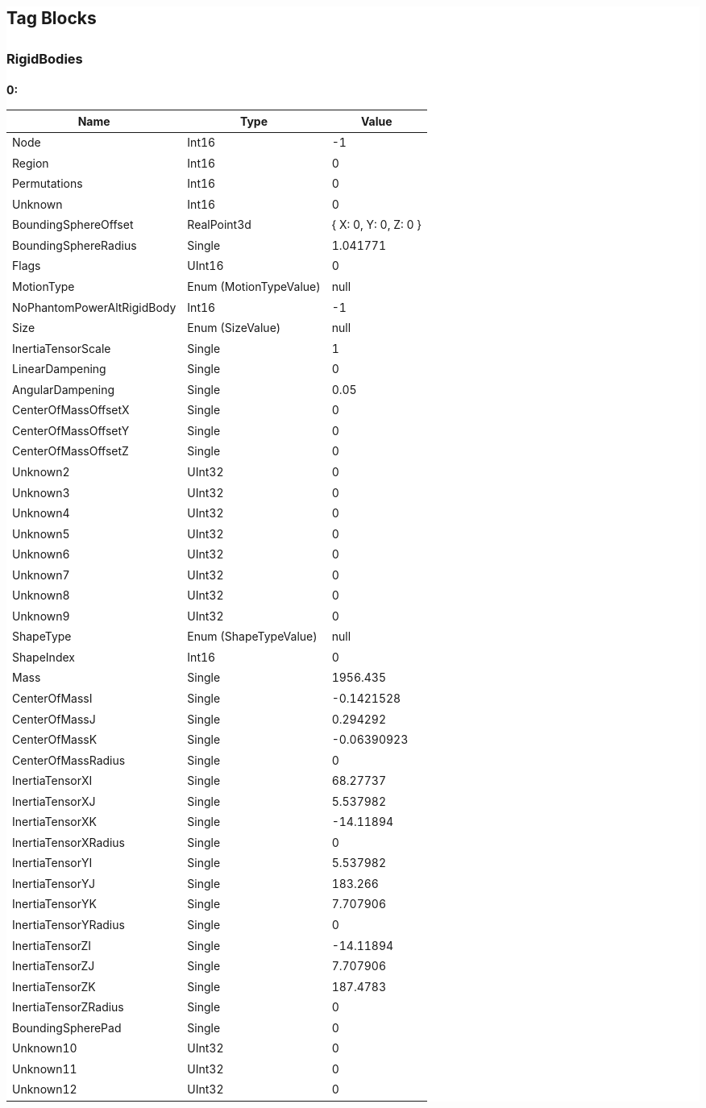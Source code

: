 
## Tag Blocks

### RigidBodies

**0:**

Name	| Type	| Value
---	|---	|---	|
Node	|Int16	|-1
Region	|Int16	|0
Permutations	|Int16	|0
Unknown	|Int16	|0
BoundingSphereOffset	|RealPoint3d	|{ X: 0, Y: 0, Z: 0 }
BoundingSphereRadius	|Single	|1.041771
Flags	|UInt16	|0
MotionType	|Enum (MotionTypeValue)	|null
NoPhantomPowerAltRigidBody	|Int16	|-1
Size	|Enum (SizeValue)	|null
InertiaTensorScale	|Single	|1
LinearDampening	|Single	|0
AngularDampening	|Single	|0.05
CenterOfMassOffsetX	|Single	|0
CenterOfMassOffsetY	|Single	|0
CenterOfMassOffsetZ	|Single	|0
Unknown2	|UInt32	|0
Unknown3	|UInt32	|0
Unknown4	|UInt32	|0
Unknown5	|UInt32	|0
Unknown6	|UInt32	|0
Unknown7	|UInt32	|0
Unknown8	|UInt32	|0
Unknown9	|UInt32	|0
ShapeType	|Enum (ShapeTypeValue)	|null
ShapeIndex	|Int16	|0
Mass	|Single	|1956.435
CenterOfMassI	|Single	|-0.1421528
CenterOfMassJ	|Single	|0.294292
CenterOfMassK	|Single	|-0.06390923
CenterOfMassRadius	|Single	|0
InertiaTensorXI	|Single	|68.27737
InertiaTensorXJ	|Single	|5.537982
InertiaTensorXK	|Single	|-14.11894
InertiaTensorXRadius	|Single	|0
InertiaTensorYI	|Single	|5.537982
InertiaTensorYJ	|Single	|183.266
InertiaTensorYK	|Single	|7.707906
InertiaTensorYRadius	|Single	|0
InertiaTensorZI	|Single	|-14.11894
InertiaTensorZJ	|Single	|7.707906
InertiaTensorZK	|Single	|187.4783
InertiaTensorZRadius	|Single	|0
BoundingSpherePad	|Single	|0
Unknown10	|UInt32	|0
Unknown11	|UInt32	|0
Unknown12	|UInt32	|0
